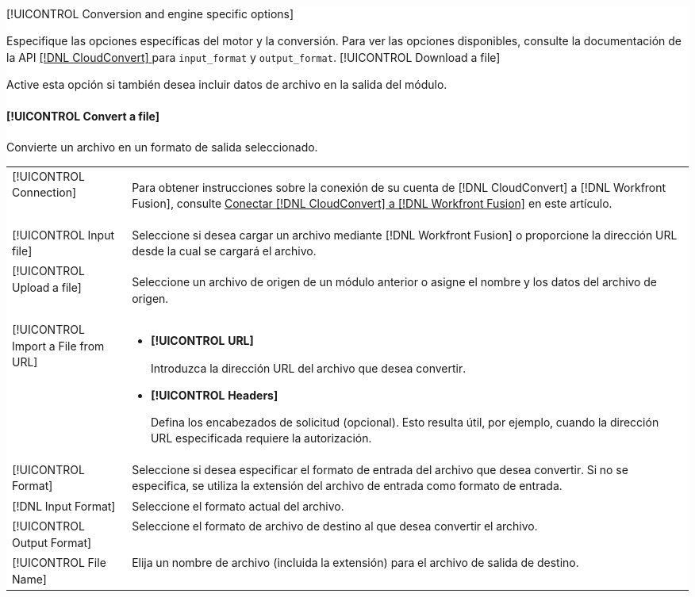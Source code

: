    <td role="rowheader"> <p>[!UICONTROL Conversion and engine specific options] </p> </td> 
   <td>Especifique las opciones específicas del motor y la conversión. Para ver las opciones disponibles, consulte la documentación de la API <a href="https://cloudconvert.com/api/v2/convert#convert-tasks">[!DNL CloudConvert] </a> para <code>input_format</code> y <code>output_format</code>.</td> 
  </tr> 
  <tr> 
   <td role="rowheader">[!UICONTROL Download a file] </td> 
   <td> <p>Active esta opción si también desea incluir datos de archivo en la salida del módulo.</p> </td> 
  </tr> 
 </tbody> 
</table>

#### [!UICONTROL Convert a file]

Convierte un archivo en un formato de salida seleccionado.

<table style="table-layout:auto">
 <col> 
 <col> 
 <tbody> 
  <tr> 
   <td role="rowheader">[!UICONTROL Connection]</td> 
   <td> <p>Para obtener instrucciones sobre la conexión de su cuenta de [!DNL CloudConvert] a [!DNL Workfront Fusion], consulte <a href="#connect-cloudconvert-to-workfront-fusion" class="MCXref xref">Conectar [!DNL CloudConvert] a [!DNL Workfront Fusion]</a> en este artículo.</p> </td> 
  </tr> 
  <tr> 
   <td role="rowheader">[!UICONTROL Input file]</td> 
   <td>Seleccione si desea cargar un archivo mediante [!DNL Workfront Fusion] o proporcione la dirección URL desde la cual se cargará el archivo.</td> 
  </tr> 
  <tr> 
   <td role="rowheader">[!UICONTROL Upload a file]</td> 
   <td> <p>Seleccione un archivo de origen de un módulo anterior o asigne el nombre y los datos del archivo de origen.</p> </td> 
  </tr> 
  <tr> 
   <td role="rowheader">[!UICONTROL Import a File from URL]</td> 
   <td> 
    <ul> 
     <li> <p><strong>[!UICONTROL URL]</strong> </p> <p>Introduzca la dirección URL del archivo que desea convertir.</p> </li> 
     <li> <p><strong>[!UICONTROL Headers]</strong></p> <p>Defina los encabezados de solicitud (opcional). Esto resulta útil, por ejemplo, cuando la dirección URL especificada requiere la autorización.</p> </li> 
    </ul> </td> 
  </tr> 
  <tr> 
   <td role="rowheader">[!UICONTROL Format]</td> 
   <td>Seleccione si desea especificar el formato de entrada del archivo que desea convertir. Si no se especifica, se utiliza la extensión del archivo de entrada como formato de entrada.</td> 
  </tr> 
  <tr data-mc-conditions=""> 
   <td role="rowheader">[!DNL Input Format]</td> 
   <td>Seleccione el formato actual del archivo.</td> 
  </tr> 
  <tr data-mc-conditions=""> 
   <td role="rowheader">[!UICONTROL Output Format]</td> 
   <td>Seleccione el formato de archivo de destino al que desea convertir el archivo.</td> 
  </tr> 
  <tr data-mc-conditions=""> 
   <td role="rowheader">[!UICONTROL File Name]</td> 
   <td>Elija un nombre de archivo (incluida la extensión) para el archivo de salida de destino.</td> 